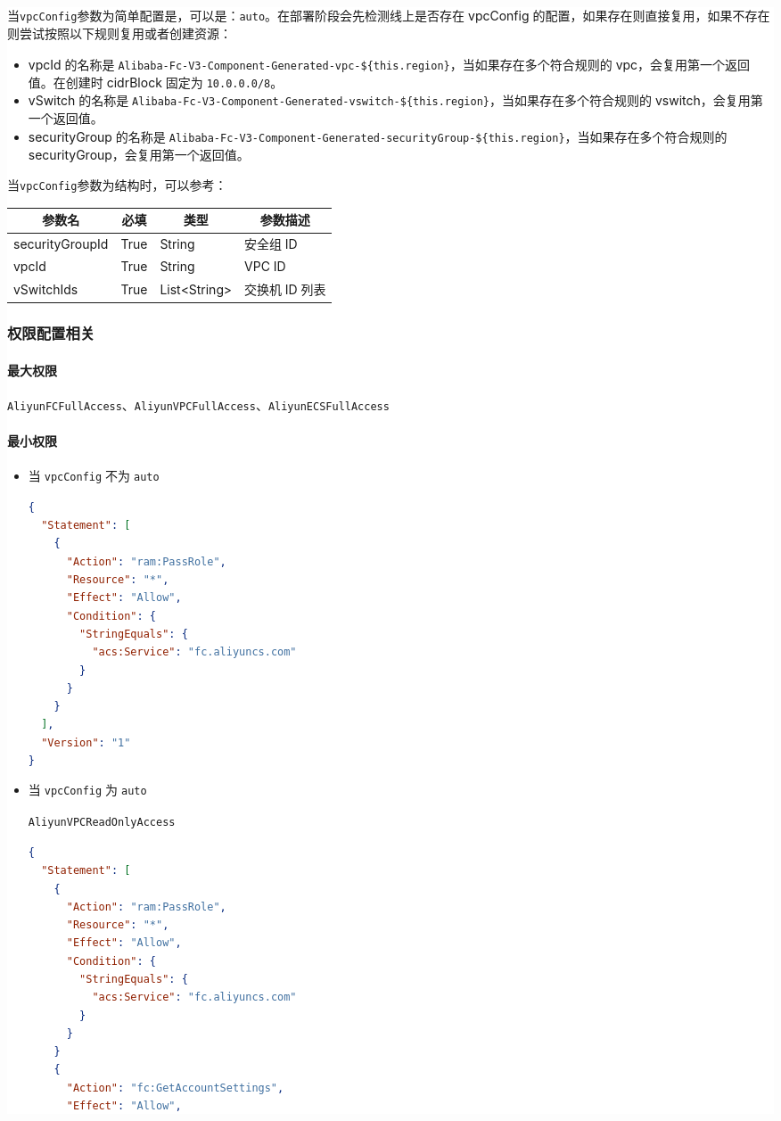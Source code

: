 当`vpcConfig`参数为简单配置是，可以是：`auto`。在部署阶段会先检测线上是否存在 vpcConfig 的配置，如果存在则直接复用，如果不存在则尝试按照以下规则复用或者创建资源：

- vpcId 的名称是 `Alibaba-Fc-V3-Component-Generated-vpc-${this.region}`，当如果存在多个符合规则的 vpc，会复用第一个返回值。在创建时 cidrBlock 固定为 `10.0.0.0/8`。
- vSwitch 的名称是 `Alibaba-Fc-V3-Component-Generated-vswitch-${this.region}`，当如果存在多个符合规则的 vswitch，会复用第一个返回值。
- securityGroup 的名称是 `Alibaba-Fc-V3-Component-Generated-securityGroup-${this.region}`，当如果存在多个符合规则的 securityGroup，会复用第一个返回值。

当`vpcConfig`参数为结构时，可以参考：

| 参数名          | 必填 | 类型          | 参数描述       |
| --------------- | ---- | ------------- | -------------- |
| securityGroupId | True | String        | 安全组 ID      |
| vpcId           | True | String        | VPC ID         |
| vSwitchIds      | True | List<String\> | 交换机 ID 列表 |

### 权限配置相关

#### 最大权限

`AliyunFCFullAccess`、`AliyunVPCFullAccess`、`AliyunECSFullAccess`

#### 最小权限

- 当 `vpcConfig` 不为 `auto`

    ```json
    {
      "Statement": [
        {
          "Action": "ram:PassRole",
          "Resource": "*",
          "Effect": "Allow",
          "Condition": {
            "StringEquals": {
              "acs:Service": "fc.aliyuncs.com"
            }
          }
        }
      ],
      "Version": "1"
    }
    ```

- 当 `vpcConfig` 为 `auto`

    `AliyunVPCReadOnlyAccess`

    ```json
    {
      "Statement": [
        {
          "Action": "ram:PassRole",
          "Resource": "*",
          "Effect": "Allow",
          "Condition": {
            "StringEquals": {
              "acs:Service": "fc.aliyuncs.com"
            }
          }
        }
        {
          "Action": "fc:GetAccountSettings",
          "Effect": "Allow",